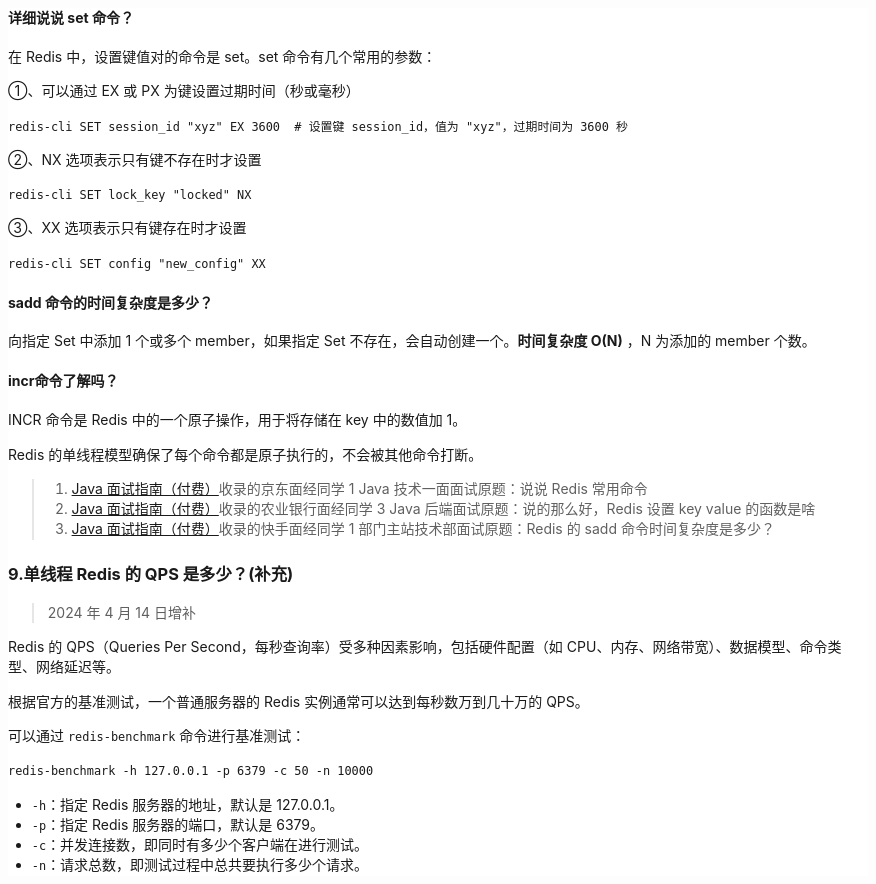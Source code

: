 #### 详细说说 set 命令？

在 Redis 中，设置键值对的命令是 set。set 命令有几个常用的参数：

①、可以通过 EX 或 PX 为键设置过期时间（秒或毫秒）

    
    
    redis-cli SET session_id "xyz" EX 3600  # 设置键 session_id，值为 "xyz"，过期时间为 3600 秒

②、NX 选项表示只有键不存在时才设置

    
    
    redis-cli SET lock_key "locked" NX

③、XX 选项表示只有键存在时才设置

    
    
    redis-cli SET config "new_config" XX

#### sadd 命令的时间复杂度是多少？

向指定 Set 中添加 1 个或多个 member，如果指定 Set 不存在，会自动创建一个。**时间复杂度 O(N)** ，N 为添加的 member
个数。

#### incr命令了解吗？

INCR 命令是 Redis 中的一个原子操作，用于将存储在 key 中的数值加 1。

Redis 的单线程模型确保了每个命令都是原子执行的，不会被其他命令打断。

>   1. [Java
> 面试指南（付费）](https://javabetter.cn/zhishixingqiu/mianshi.html)收录的京东面经同学 1 Java
> 技术一面面试原题：说说 Redis 常用命令
>   2. [Java
> 面试指南（付费）](https://javabetter.cn/zhishixingqiu/mianshi.html)收录的农业银行面经同学 3
> Java 后端面试原题：说的那么好，Redis 设置 key value 的函数是啥
>   3. [Java
> 面试指南（付费）](https://javabetter.cn/zhishixingqiu/mianshi.html)收录的快手面经同学 1
> 部门主站技术部面试原题：Redis 的 sadd 命令时间复杂度是多少？
>

### 9.单线程 Redis 的 QPS 是多少？(补充)

> 2024 年 4 月 14 日增补

Redis 的 QPS（Queries Per Second，每秒查询率）受多种因素影响，包括硬件配置（如
CPU、内存、网络带宽）、数据模型、命令类型、网络延迟等。

根据官方的基准测试，一个普通服务器的 Redis 实例通常可以达到每秒数万到几十万的 QPS。

可以通过 `redis-benchmark` 命令进行基准测试：

    
    
    redis-benchmark -h 127.0.0.1 -p 6379 -c 50 -n 10000

  * `-h`：指定 Redis 服务器的地址，默认是 127.0.0.1。
  * `-p`：指定 Redis 服务器的端口，默认是 6379。
  * `-c`：并发连接数，即同时有多少个客户端在进行测试。
  * `-n`：请求总数，即测试过程中总共要执行多少个请求。

